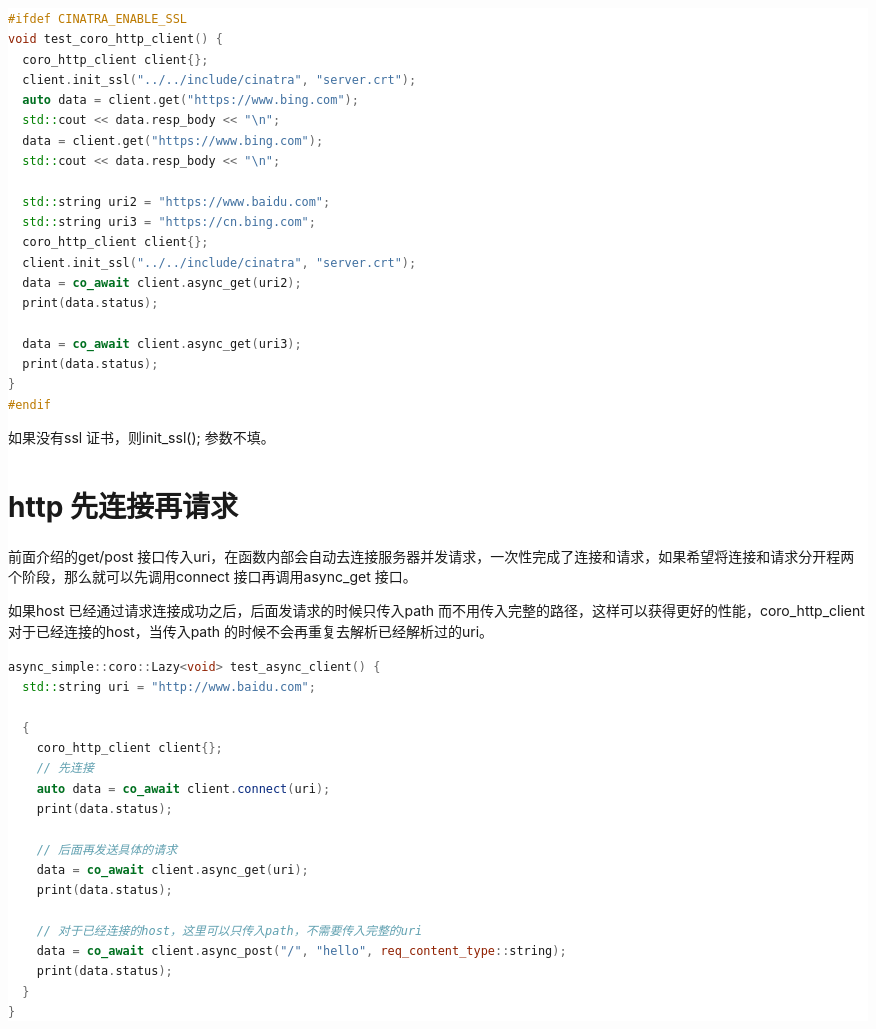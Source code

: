 ```c++
#ifdef CINATRA_ENABLE_SSL
void test_coro_http_client() {
  coro_http_client client{};
  client.init_ssl("../../include/cinatra", "server.crt");
  auto data = client.get("https://www.bing.com");
  std::cout << data.resp_body << "\n";
  data = client.get("https://www.bing.com");
  std::cout << data.resp_body << "\n";

  std::string uri2 = "https://www.baidu.com";
  std::string uri3 = "https://cn.bing.com";
  coro_http_client client{};
  client.init_ssl("../../include/cinatra", "server.crt");
  data = co_await client.async_get(uri2);
  print(data.status);

  data = co_await client.async_get(uri3);
  print(data.status);  
}
#endif
```
如果没有ssl 证书，则init_ssl(); 参数不填。

# http 先连接再请求
前面介绍的get/post 接口传入uri，在函数内部会自动去连接服务器并发请求，一次性完成了连接和请求，如果希望将连接和请求分开程两个阶段，那么就可以先调用connect 接口再调用async_get 接口。

如果host 已经通过请求连接成功之后，后面发请求的时候只传入path 而不用传入完整的路径，这样可以获得更好的性能，coro_http_client 对于已经连接的host，当传入path 的时候不会再重复去解析已经解析过的uri。

```c++
async_simple::coro::Lazy<void> test_async_client() {
  std::string uri = "http://www.baidu.com";

  {
    coro_http_client client{};
    // 先连接
    auto data = co_await client.connect(uri);
    print(data.status);

    // 后面再发送具体的请求
    data = co_await client.async_get(uri);
    print(data.status);

    // 对于已经连接的host，这里可以只传入path，不需要传入完整的uri
    data = co_await client.async_post("/", "hello", req_content_type::string);
    print(data.status);
  }
}
```
